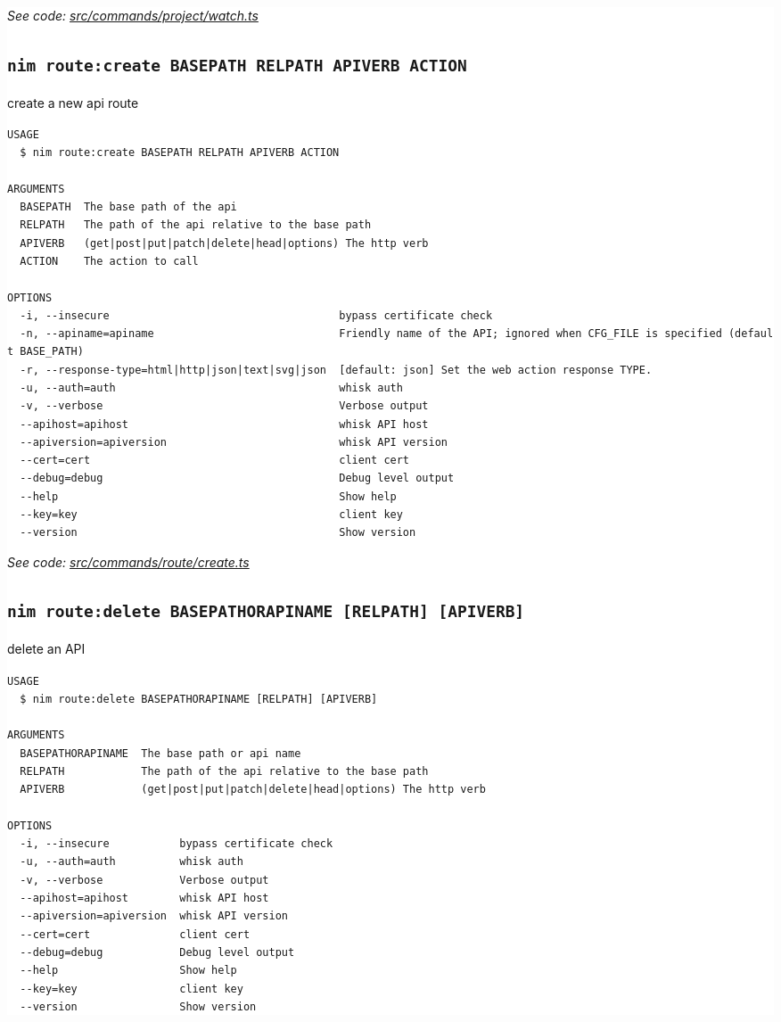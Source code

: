 _See code: [src/commands/project/watch.ts](https://github.com//nimbella-corp/nimbella-cli/blob/v0.1.15/src/commands/project/watch.ts)_

## `nim route:create BASEPATH RELPATH APIVERB ACTION`

create a new api route

```
USAGE
  $ nim route:create BASEPATH RELPATH APIVERB ACTION

ARGUMENTS
  BASEPATH  The base path of the api
  RELPATH   The path of the api relative to the base path
  APIVERB   (get|post|put|patch|delete|head|options) The http verb
  ACTION    The action to call

OPTIONS
  -i, --insecure                                    bypass certificate check
  -n, --apiname=apiname                             Friendly name of the API; ignored when CFG_FILE is specified (default BASE_PATH)
  -r, --response-type=html|http|json|text|svg|json  [default: json] Set the web action response TYPE.
  -u, --auth=auth                                   whisk auth
  -v, --verbose                                     Verbose output
  --apihost=apihost                                 whisk API host
  --apiversion=apiversion                           whisk API version
  --cert=cert                                       client cert
  --debug=debug                                     Debug level output
  --help                                            Show help
  --key=key                                         client key
  --version                                         Show version
```

_See code: [src/commands/route/create.ts](https://github.com//nimbella-corp/nimbella-cli/blob/v0.1.15/src/commands/route/create.ts)_

## `nim route:delete BASEPATHORAPINAME [RELPATH] [APIVERB]`

delete an API

```
USAGE
  $ nim route:delete BASEPATHORAPINAME [RELPATH] [APIVERB]

ARGUMENTS
  BASEPATHORAPINAME  The base path or api name
  RELPATH            The path of the api relative to the base path
  APIVERB            (get|post|put|patch|delete|head|options) The http verb

OPTIONS
  -i, --insecure           bypass certificate check
  -u, --auth=auth          whisk auth
  -v, --verbose            Verbose output
  --apihost=apihost        whisk API host
  --apiversion=apiversion  whisk API version
  --cert=cert              client cert
  --debug=debug            Debug level output
  --help                   Show help
  --key=key                client key
  --version                Show version
```
